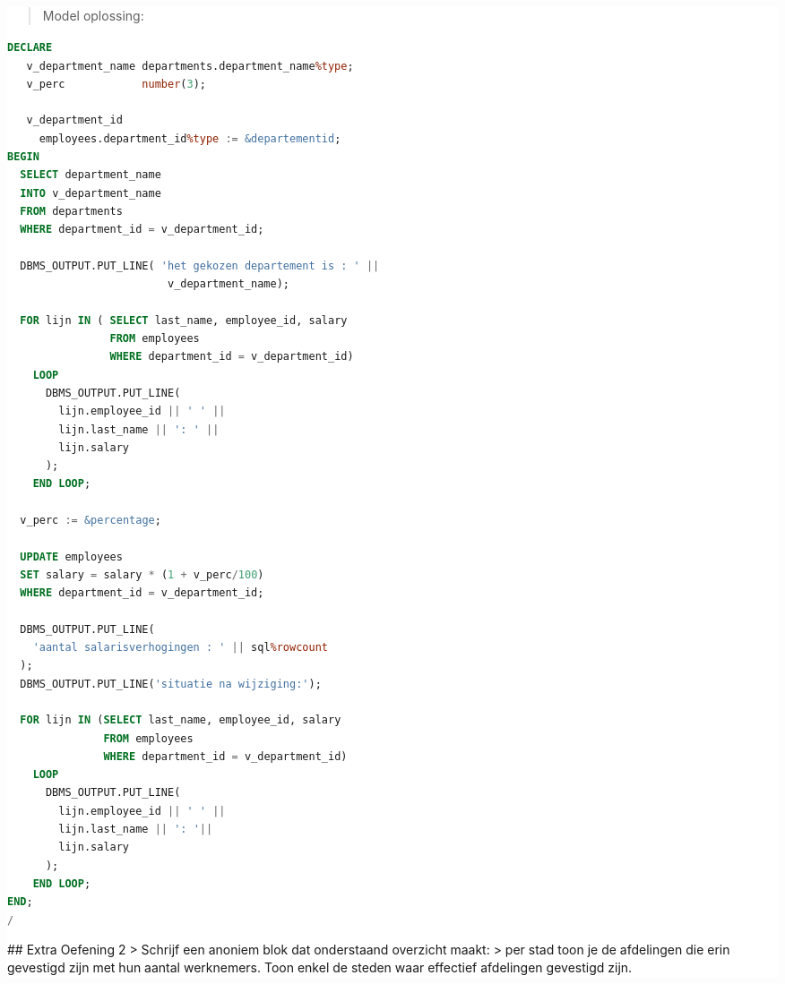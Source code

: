> Model oplossing:

```sql
DECLARE
   v_department_name departments.department_name%type;
   v_perc            number(3);
   
   v_department_id   
     employees.department_id%type := &departementid;
BEGIN
  SELECT department_name
  INTO v_department_name
  FROM departments
  WHERE department_id = v_department_id;

  DBMS_OUTPUT.PUT_LINE( 'het gekozen departement is : ' || 
                         v_department_name);

  FOR lijn IN ( SELECT last_name, employee_id, salary
                FROM employees
                WHERE department_id = v_department_id)
    LOOP
      DBMS_OUTPUT.PUT_LINE( 
        lijn.employee_id || ' ' ||
        lijn.last_name || ': ' ||
        lijn.salary
      );
    END LOOP;

  v_perc := &percentage;

  UPDATE employees
  SET salary = salary * (1 + v_perc/100)
  WHERE department_id = v_department_id;

  DBMS_OUTPUT.PUT_LINE(
    'aantal salarisverhogingen : ' || sql%rowcount
  );
  DBMS_OUTPUT.PUT_LINE('situatie na wijziging:');

  FOR lijn IN (SELECT last_name, employee_id, salary
               FROM employees
               WHERE department_id = v_department_id)
    LOOP
      DBMS_OUTPUT.PUT_LINE( 
        lijn.employee_id || ' ' ||
        lijn.last_name || ': '||
        lijn.salary
      );
    END LOOP;
END;
/
```
<div style="page-break-after: always;"></div>
## Extra Oefening 2
> Schrijf een anoniem blok dat onderstaand overzicht maakt:  
> per stad toon je de afdelingen die erin gevestigd zijn met hun aantal werknemers.  Toon enkel de steden waar effectief afdelingen gevestigd zijn.
